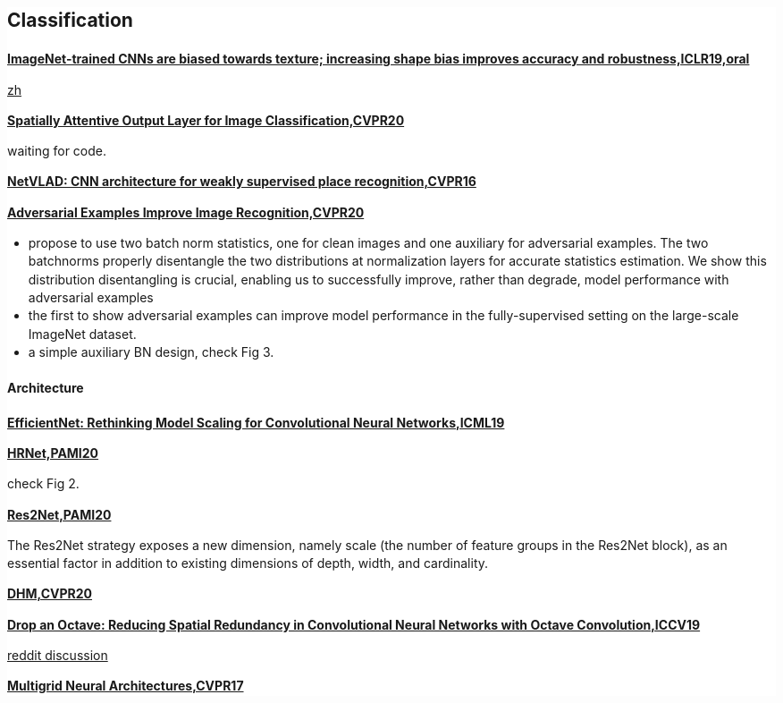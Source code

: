 


## Classification


**[ImageNet-trained CNNs are biased towards texture; increasing shape bias improves accuracy and robustness,ICLR19,oral](https://openreview.net/forum?id=Bygh9j09KX)**

[zh](https://zhuanlan.zhihu.com/p/61116317)


**[Spatially Attentive Output Layer for Image Classification,CVPR20](https://arxiv.org/pdf/2004.07570.pdf)**

waiting for code.



**[NetVLAD: CNN architecture for weakly supervised place recognition,CVPR16](https://arxiv.org/pdf/1511.07247.pdf)**


**[Adversarial Examples Improve Image Recognition,CVPR20](https://arxiv.org/pdf/1911.09665.pdf)**

 - propose to use two batch norm statistics, one for clean images and one auxiliary for adversarial examples. The two batchnorms properly disentangle the two distributions at normalization layers for accurate statistics estimation. We show this distribution disentangling is crucial, enabling us to successfully improve, rather than degrade, model performance with adversarial examples
- the first to show adversarial examples can improve model performance in the fully-supervised setting on the large-scale ImageNet dataset.
- a simple  auxiliary BN design, check Fig 3.

#### Architecture

**[EfficientNet: Rethinking Model Scaling for Convolutional Neural Networks,ICML19](https://arxiv.org/pdf/1905.11946.pdf)**

**[HRNet,PAMI20](https://arxiv.org/pdf/1908.07919.pdf)**

check Fig 2.

**[Res2Net,PAMI20](https://arxiv.org/pdf/1904.01169.pdf)**

The Res2Net strategy exposes a new dimension, namely scale
(the number of feature groups in the Res2Net block), as an
essential factor in addition to existing dimensions of depth,
width, and cardinality. 

**[DHM,CVPR20](https://arxiv.org/pdf/2003.10739.pdf)**


**[Drop an Octave: Reducing Spatial Redundancy in Convolutional Neural Networks with Octave Convolution,ICCV19](https://arxiv.org/pdf/1904.05049.pdf)**

[reddit discussion](https://www.reddit.com/r/MachineLearning/comments/bdn5ix/190405049_drop_an_octave_reducing_spatial/)

**[Multigrid Neural Architectures,CVPR17](http://openaccess.thecvf.com/content_cvpr_2017/papers/Ke_Multigrid_Neural_Architectures_CVPR_2017_paper.pdf)**